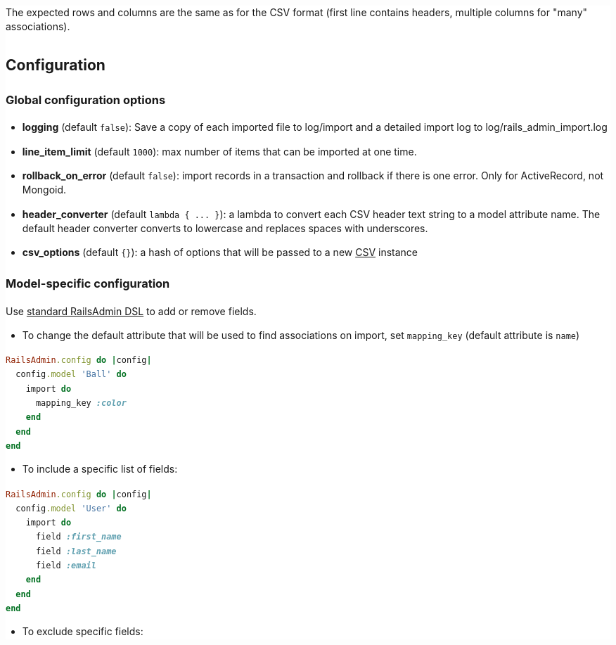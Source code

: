 The expected rows and columns are the same as for the CSV format (first line contains headers, multiple columns for "many" associations).

## Configuration

### Global configuration options

* __logging__ (default `false`): Save a copy of each imported file to log/import and a detailed import log to log/rails_admin_import.log

* __line_item_limit__ (default `1000`): max number of items that can be imported at one time.

* __rollback_on_error__ (default `false`): import records in a transaction and rollback if there is one error. Only for ActiveRecord, not Mongoid.

* __header_converter__ (default `lambda { ... }`): a lambda to convert each CSV header text string to a model attribute name. The default header converter converts to lowercase and replaces spaces with underscores.

* __csv_options__ (default `{}`): a hash of options that will be passed to a new [CSV](http://ruby-doc.org/stdlib-2.0.0/libdoc/csv/rdoc/CSV.html) instance

### Model-specific configuration

Use [standard RailsAdmin DSL](https://github.com/sferik/rails_admin/wiki/Railsadmin-DSL) to add or remove fields.

* To change the default attribute that will be used to find associations on import, set `mapping_key` (default attribute is `name`)

```ruby
RailsAdmin.config do |config|
  config.model 'Ball' do
    import do
      mapping_key :color
    end
  end
end
```

* To include a specific list of fields:

```ruby
RailsAdmin.config do |config|
  config.model 'User' do
    import do
      field :first_name
      field :last_name
      field :email
    end
  end
end
```

* To exclude specific fields:
